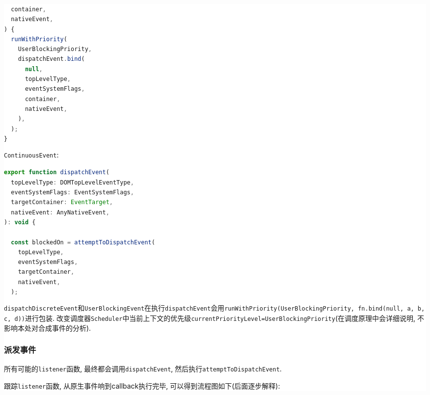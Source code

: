```js
  container,
  nativeEvent,
) {
  runWithPriority(
    UserBlockingPriority,
    dispatchEvent.bind(
      null,
      topLevelType,
      eventSystemFlags,
      container,
      nativeEvent,
    ),
  );
}
```
`ContinuousEvent`:
```js
export function dispatchEvent(
  topLevelType: DOMTopLevelEventType,
  eventSystemFlags: EventSystemFlags,
  targetContainer: EventTarget,
  nativeEvent: AnyNativeEvent,
): void {

  const blockedOn = attemptToDispatchEvent(
    topLevelType,
    eventSystemFlags,
    targetContainer,
    nativeEvent,
  );
```

`dispatchDiscreteEvent`和`UserBlockingEvent`在执行`dispatchEvent`会用`runWithPriority(UserBlockingPriority, fn.bind(null, a, b, c, d))`进行包装.
改变调度器`Scheduler`中当前上下文的优先级`currentPriorityLevel=UserBlockingPriority`(在调度原理中会详细说明, 不影响本处对合成事件的分析).

### 派发事件

所有可能的`listener`函数, 最终都会调用`dispatchEvent`, 然后执行`attemptToDispatchEvent`.


跟踪`listener`函数, 从原生事件响到callback执行完毕, 可以得到流程图如下(后面逐步解释):
